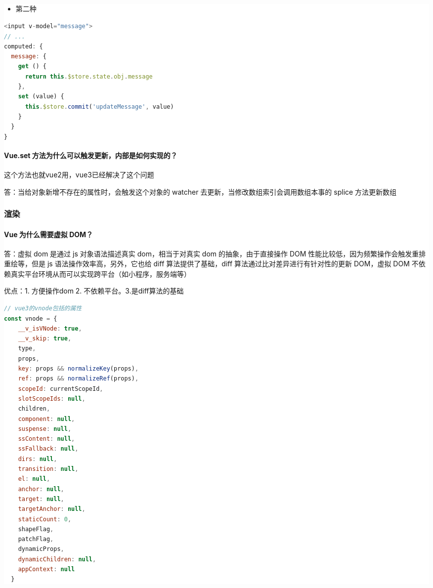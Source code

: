 - 第二种

```js
<input v-model="message">
// ...
computed: {
  message: {
    get () {
      return this.$store.state.obj.message
    },
    set (value) {
      this.$store.commit('updateMessage', value)
    }
  }
}
```

#### Vue.set 方法为什么可以触发更新，内部是如何实现的？

这个方法也就vue2用，vue3已经解决了这个问题

答：当给对象新增不存在的属性时，会触发这个对象的 watcher 去更新，当修改数组索引会调用数组本事的 splice 方法更新数组



### 渲染

#### Vue 为什么需要虚拟 DOM？

答：虚拟 dom 是通过 js 对象语法描述真实 dom，相当于对真实 dom 的抽象，由于直接操作 DOM 性能比较低，因为频繁操作会触发重排重绘等，但是 js 语法操作效率高，另外，它也给 diff 算法提供了基础，diff 算法通过比对差异进行有针对性的更新 DOM，虚拟 DOM 不依赖真实平台环境从而可以实现跨平台（如小程序，服务端等）

优点：1. 方便操作dom  2. 不依赖平台。3.是diff算法的基础

```js
// vue3的vnode包括的属性
const vnode = {
    __v_isVNode: true,
    __v_skip: true,
    type,
    props,
    key: props && normalizeKey(props),
    ref: props && normalizeRef(props),
    scopeId: currentScopeId,
    slotScopeIds: null,
    children,
    component: null,
    suspense: null,
    ssContent: null,
    ssFallback: null,
    dirs: null,
    transition: null,
    el: null,
    anchor: null,
    target: null,
    targetAnchor: null,
    staticCount: 0,
    shapeFlag,
    patchFlag,
    dynamicProps,
    dynamicChildren: null,
    appContext: null
  }
```

